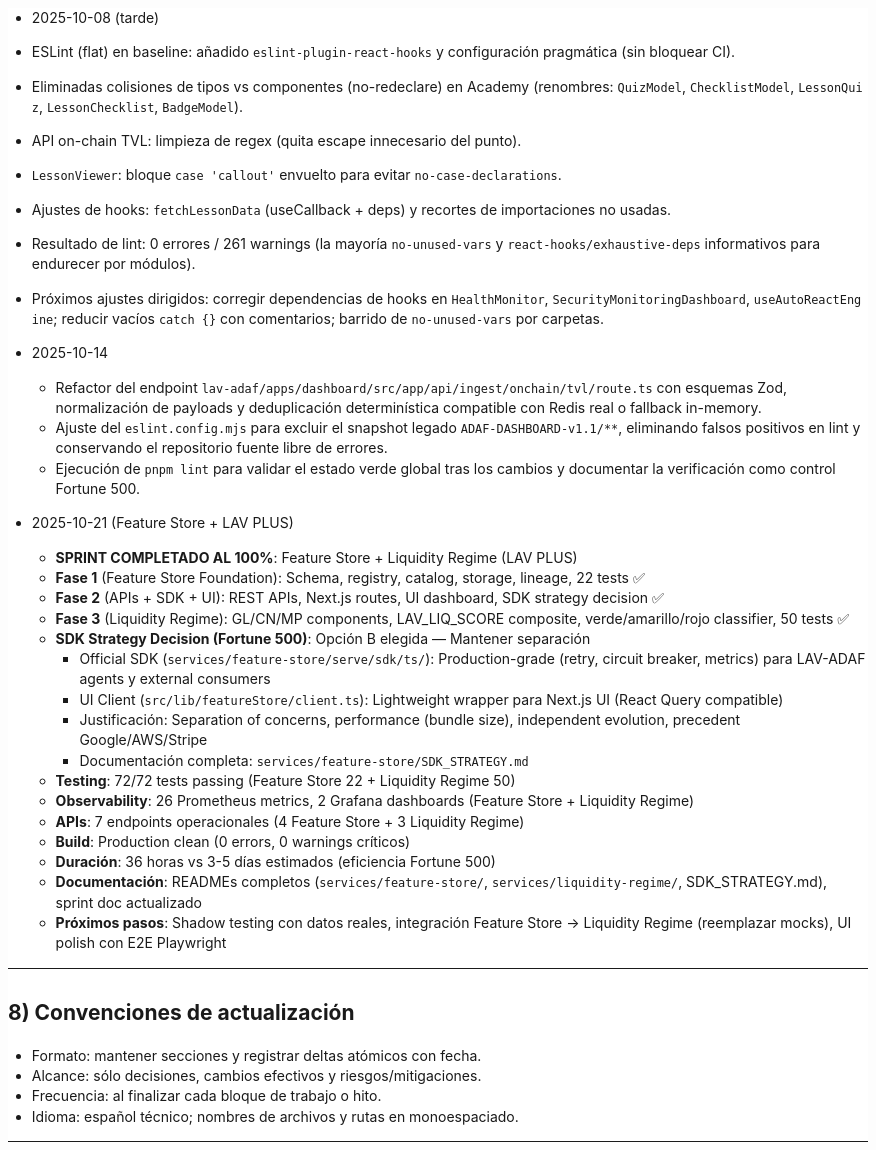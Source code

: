   - 2025-10-08 (tarde)
  - ESLint (flat) en baseline: añadido `eslint-plugin-react-hooks` y configuración pragmática (sin bloquear CI).
  - Eliminadas colisiones de tipos vs componentes (no-redeclare) en Academy (renombres: `QuizModel`, `ChecklistModel`, `LessonQuiz`, `LessonChecklist`, `BadgeModel`).
  - API on-chain TVL: limpieza de regex (quita escape innecesario del punto).
  - `LessonViewer`: bloque `case 'callout'` envuelto para evitar `no-case-declarations`.
  - Ajustes de hooks: `fetchLessonData` (useCallback + deps) y recortes de importaciones no usadas.
  - Resultado de lint: 0 errores / 261 warnings (la mayoría `no-unused-vars` y `react-hooks/exhaustive-deps` informativos para endurecer por módulos).
  - Próximos ajustes dirigidos: corregir dependencias de hooks en `HealthMonitor`, `SecurityMonitoringDashboard`, `useAutoReactEngine`; reducir vacíos `catch {}` con comentarios; barrido de `no-unused-vars` por carpetas.

  - 2025-10-14
    - Refactor del endpoint `lav-adaf/apps/dashboard/src/app/api/ingest/onchain/tvl/route.ts` con esquemas Zod, normalización de payloads y deduplicación determinística compatible con Redis real o fallback in-memory.
    - Ajuste del `eslint.config.mjs` para excluir el snapshot legado `ADAF-DASHBOARD-v1.1/**`, eliminando falsos positivos en lint y conservando el repositorio fuente libre de errores.
    - Ejecución de `pnpm lint` para validar el estado verde global tras los cambios y documentar la verificación como control Fortune 500.

  - 2025-10-21 (Feature Store + LAV PLUS)
    - **SPRINT COMPLETADO AL 100%**: Feature Store + Liquidity Regime (LAV PLUS)
    - **Fase 1** (Feature Store Foundation): Schema, registry, catalog, storage, lineage, 22 tests ✅
    - **Fase 2** (APIs + SDK + UI): REST APIs, Next.js routes, UI dashboard, SDK strategy decision ✅
    - **Fase 3** (Liquidity Regime): GL/CN/MP components, LAV_LIQ_SCORE composite, verde/amarillo/rojo classifier, 50 tests ✅
    - **SDK Strategy Decision (Fortune 500)**: Opción B elegida — Mantener separación
      - Official SDK (`services/feature-store/serve/sdk/ts/`): Production-grade (retry, circuit breaker, metrics) para LAV-ADAF agents y external consumers
      - UI Client (`src/lib/featureStore/client.ts`): Lightweight wrapper para Next.js UI (React Query compatible)
      - Justificación: Separation of concerns, performance (bundle size), independent evolution, precedent Google/AWS/Stripe
      - Documentación completa: `services/feature-store/SDK_STRATEGY.md`
    - **Testing**: 72/72 tests passing (Feature Store 22 + Liquidity Regime 50)
    - **Observability**: 26 Prometheus metrics, 2 Grafana dashboards (Feature Store + Liquidity Regime)
    - **APIs**: 7 endpoints operacionales (4 Feature Store + 3 Liquidity Regime)
    - **Build**: Production clean (0 errors, 0 warnings críticos)
    - **Duración**: 36 horas vs 3-5 días estimados (eficiencia Fortune 500)
    - **Documentación**: READMEs completos (`services/feature-store/`, `services/liquidity-regime/`, SDK_STRATEGY.md), sprint doc actualizado
    - **Próximos pasos**: Shadow testing con datos reales, integración Feature Store → Liquidity Regime (reemplazar mocks), UI polish con E2E Playwright

---

## 8) Convenciones de actualización

- Formato: mantener secciones y registrar deltas atómicos con fecha.
- Alcance: sólo decisiones, cambios efectivos y riesgos/mitigaciones.
- Frecuencia: al finalizar cada bloque de trabajo o hito.
- Idioma: español técnico; nombres de archivos y rutas en monoespaciado.

---